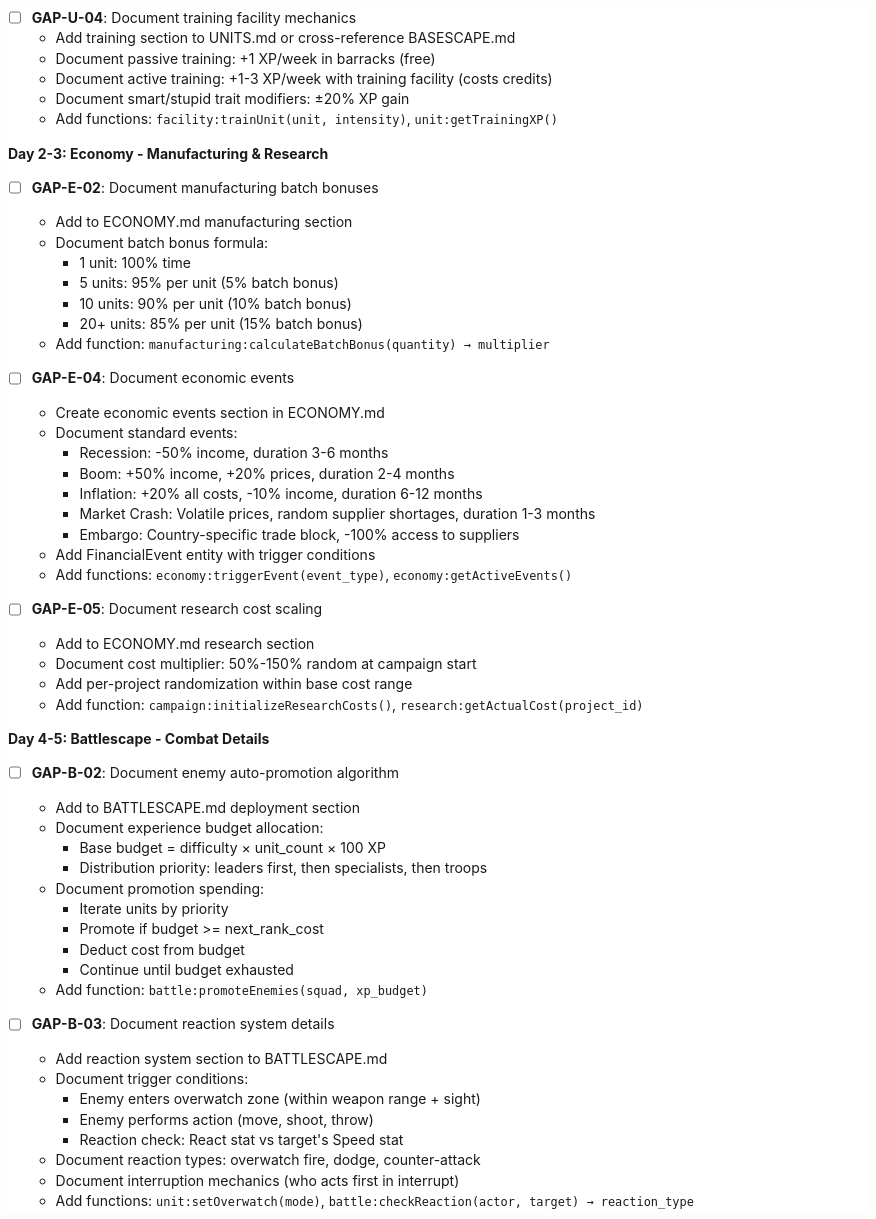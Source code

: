- [ ] **GAP-U-04**: Document training facility mechanics
  - Add training section to UNITS.md or cross-reference BASESCAPE.md
  - Document passive training: +1 XP/week in barracks (free)
  - Document active training: +1-3 XP/week with training facility (costs credits)
  - Document smart/stupid trait modifiers: ±20% XP gain
  - Add functions: `facility:trainUnit(unit, intensity)`, `unit:getTrainingXP()`

**Day 2-3: Economy - Manufacturing & Research**
- [ ] **GAP-E-02**: Document manufacturing batch bonuses
  - Add to ECONOMY.md manufacturing section
  - Document batch bonus formula:
    - 1 unit: 100% time
    - 5 units: 95% per unit (5% batch bonus)
    - 10 units: 90% per unit (10% batch bonus)
    - 20+ units: 85% per unit (15% batch bonus)
  - Add function: `manufacturing:calculateBatchBonus(quantity) → multiplier`

- [ ] **GAP-E-04**: Document economic events
  - Create economic events section in ECONOMY.md
  - Document standard events:
    - Recession: -50% income, duration 3-6 months
    - Boom: +50% income, +20% prices, duration 2-4 months
    - Inflation: +20% all costs, -10% income, duration 6-12 months
    - Market Crash: Volatile prices, random supplier shortages, duration 1-3 months
    - Embargo: Country-specific trade block, -100% access to suppliers
  - Add FinancialEvent entity with trigger conditions
  - Add functions: `economy:triggerEvent(event_type)`, `economy:getActiveEvents()`

- [ ] **GAP-E-05**: Document research cost scaling
  - Add to ECONOMY.md research section
  - Document cost multiplier: 50%-150% random at campaign start
  - Add per-project randomization within base cost range
  - Add function: `campaign:initializeResearchCosts()`, `research:getActualCost(project_id)`

**Day 4-5: Battlescape - Combat Details**
- [ ] **GAP-B-02**: Document enemy auto-promotion algorithm
  - Add to BATTLESCAPE.md deployment section
  - Document experience budget allocation:
    - Base budget = difficulty × unit_count × 100 XP
    - Distribution priority: leaders first, then specialists, then troops
  - Document promotion spending:
    - Iterate units by priority
    - Promote if budget >= next_rank_cost
    - Deduct cost from budget
    - Continue until budget exhausted
  - Add function: `battle:promoteEnemies(squad, xp_budget)`

- [ ] **GAP-B-03**: Document reaction system details
  - Add reaction system section to BATTLESCAPE.md
  - Document trigger conditions:
    - Enemy enters overwatch zone (within weapon range + sight)
    - Enemy performs action (move, shoot, throw)
    - Reaction check: React stat vs target's Speed stat
  - Document reaction types: overwatch fire, dodge, counter-attack
  - Document interruption mechanics (who acts first in interrupt)
  - Add functions: `unit:setOverwatch(mode)`, `battle:checkReaction(actor, target) → reaction_type`
